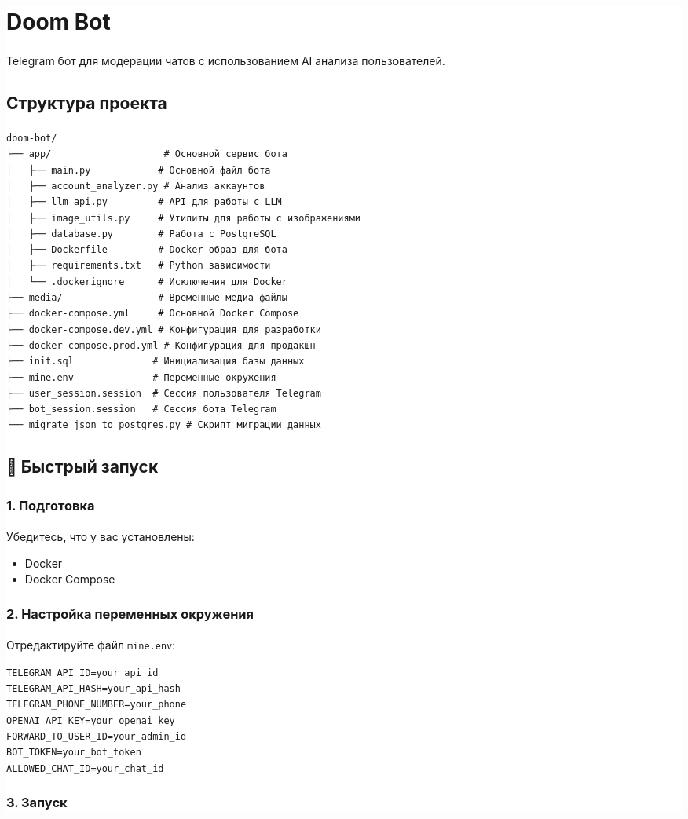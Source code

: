 # Doom Bot

Telegram бот для модерации чатов с использованием AI анализа пользователей.

## Структура проекта

```
doom-bot/
├── app/                    # Основной сервис бота
│   ├── main.py            # Основной файл бота
│   ├── account_analyzer.py # Анализ аккаунтов
│   ├── llm_api.py         # API для работы с LLM
│   ├── image_utils.py     # Утилиты для работы с изображениями
│   ├── database.py        # Работа с PostgreSQL
│   ├── Dockerfile         # Docker образ для бота
│   ├── requirements.txt   # Python зависимости
│   └── .dockerignore      # Исключения для Docker
├── media/                 # Временные медиа файлы
├── docker-compose.yml     # Основной Docker Compose
├── docker-compose.dev.yml # Конфигурация для разработки
├── docker-compose.prod.yml # Конфигурация для продакшн
├── init.sql              # Инициализация базы данных
├── mine.env              # Переменные окружения
├── user_session.session  # Сессия пользователя Telegram
├── bot_session.session   # Сессия бота Telegram
└── migrate_json_to_postgres.py # Скрипт миграции данных
```

## 🚀 Быстрый запуск

### 1. Подготовка

Убедитесь, что у вас установлены:
- Docker
- Docker Compose

### 2. Настройка переменных окружения

Отредактируйте файл `mine.env`:
```env
TELEGRAM_API_ID=your_api_id
TELEGRAM_API_HASH=your_api_hash
TELEGRAM_PHONE_NUMBER=your_phone
OPENAI_API_KEY=your_openai_key
FORWARD_TO_USER_ID=your_admin_id
BOT_TOKEN=your_bot_token
ALLOWED_CHAT_ID=your_chat_id
```

### 3. Запуск
